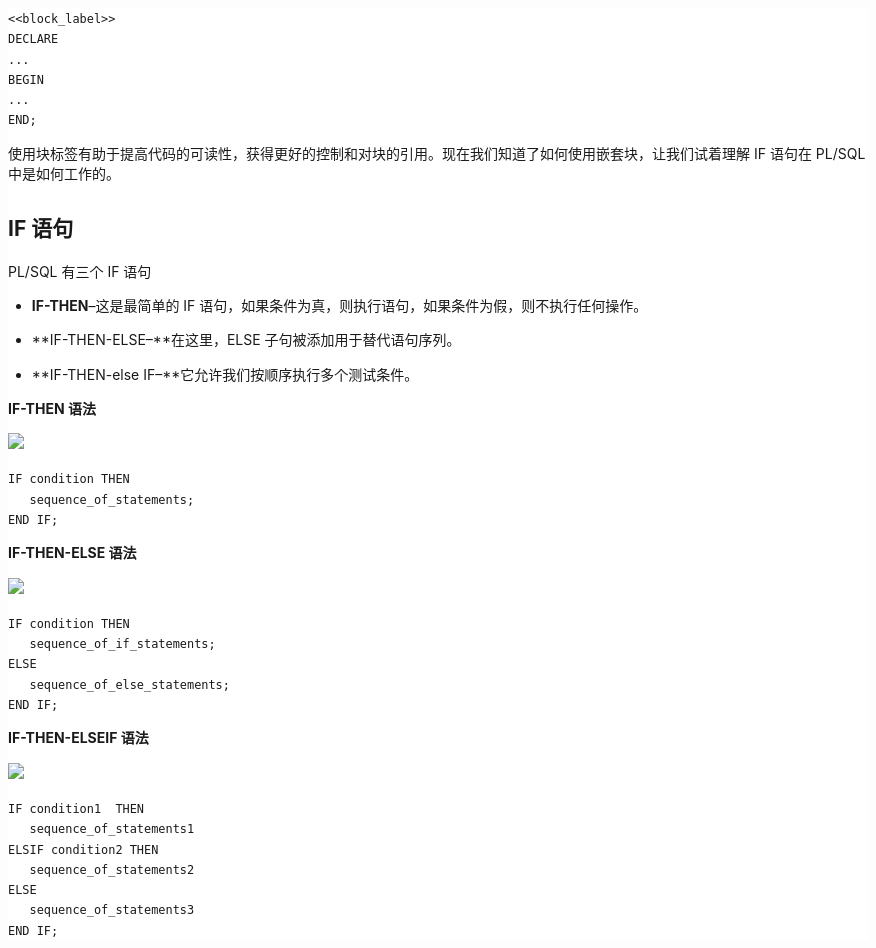 ```
<<block_label>>
DECLARE
...
BEGIN
...
END;

```

使用块标签有助于提高代码的可读性，获得更好的控制和对块的引用。现在我们知道了如何使用嵌套块，让我们试着理解 IF 语句在 PL/SQL 中是如何工作的。

## **IF 语句**

PL/SQL 有三个 IF 语句

*   **IF-THEN**–这是最简单的 IF 语句，如果条件为真，则执行语句，如果条件为假，则不执行任何操作。

*   **IF-THEN-ELSE–**在这里，ELSE 子句被添加用于替代语句序列。

*   **IF-THEN-else IF–**它允许我们按顺序执行多个测试条件。

**IF-THEN 语法**

![](../Images/4b60bb6ad32301124b9030e21404cee5.png)

```
IF condition THEN
   sequence_of_statements;
END IF;

```

**IF-THEN-ELSE 语法**

![](../Images/7b7f899badf256be7bacb193864705a6.png)

```
IF condition THEN
   sequence_of_if_statements;
ELSE
   sequence_of_else_statements;
END IF;

```

**IF-THEN-ELSEIF 语法**

![](../Images/e91d6125e480d24c4e59ea14c566c40d.png)

```
IF condition1  THEN
   sequence_of_statements1
ELSIF condition2 THEN
   sequence_of_statements2
ELSE
   sequence_of_statements3
END IF;

```
